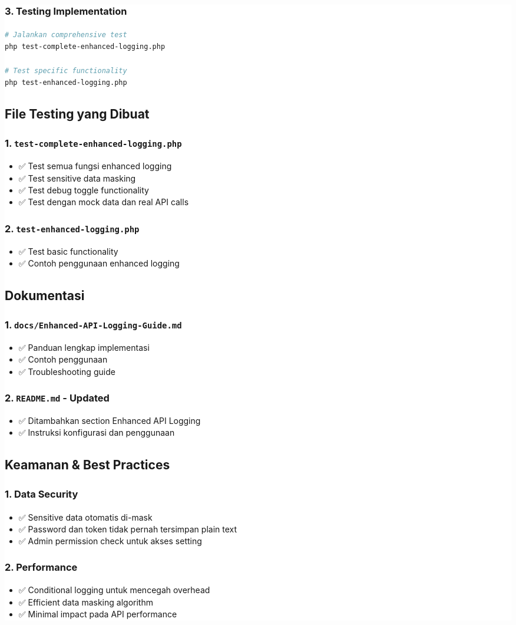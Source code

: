 ### 3. **Testing Implementation**

```bash
# Jalankan comprehensive test
php test-complete-enhanced-logging.php

# Test specific functionality
php test-enhanced-logging.php
```

## File Testing yang Dibuat

### 1. `test-complete-enhanced-logging.php`

- ✅ Test semua fungsi enhanced logging
- ✅ Test sensitive data masking
- ✅ Test debug toggle functionality
- ✅ Test dengan mock data dan real API calls

### 2. `test-enhanced-logging.php`

- ✅ Test basic functionality
- ✅ Contoh penggunaan enhanced logging

## Dokumentasi

### 1. `docs/Enhanced-API-Logging-Guide.md`

- ✅ Panduan lengkap implementasi
- ✅ Contoh penggunaan
- ✅ Troubleshooting guide

### 2. `README.md` - Updated

- ✅ Ditambahkan section Enhanced API Logging
- ✅ Instruksi konfigurasi dan penggunaan

## Keamanan & Best Practices

### 1. **Data Security**

- ✅ Sensitive data otomatis di-mask
- ✅ Password dan token tidak pernah tersimpan plain text
- ✅ Admin permission check untuk akses setting

### 2. **Performance**

- ✅ Conditional logging untuk mencegah overhead
- ✅ Efficient data masking algorithm
- ✅ Minimal impact pada API performance
